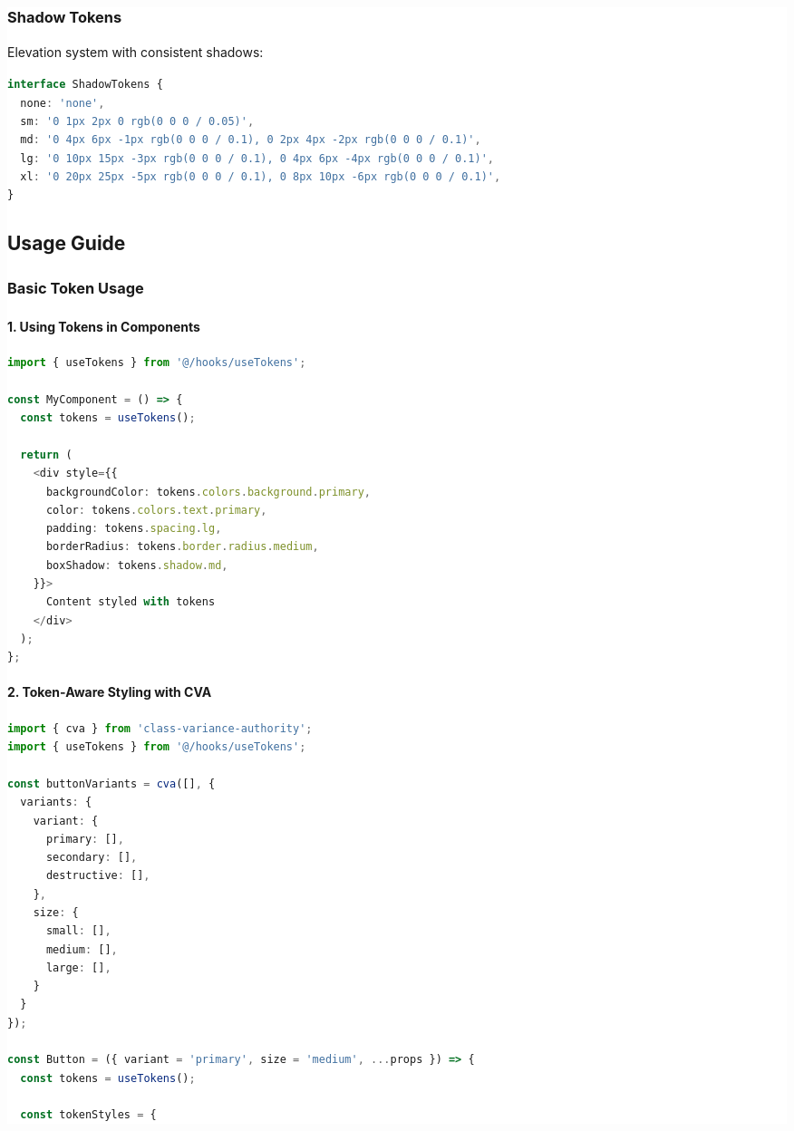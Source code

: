 ### Shadow Tokens

Elevation system with consistent shadows:

```typescript
interface ShadowTokens {
  none: 'none',
  sm: '0 1px 2px 0 rgb(0 0 0 / 0.05)',
  md: '0 4px 6px -1px rgb(0 0 0 / 0.1), 0 2px 4px -2px rgb(0 0 0 / 0.1)',
  lg: '0 10px 15px -3px rgb(0 0 0 / 0.1), 0 4px 6px -4px rgb(0 0 0 / 0.1)',
  xl: '0 20px 25px -5px rgb(0 0 0 / 0.1), 0 8px 10px -6px rgb(0 0 0 / 0.1)',
}
```

## Usage Guide

### Basic Token Usage

#### 1. Using Tokens in Components

```typescript
import { useTokens } from '@/hooks/useTokens';

const MyComponent = () => {
  const tokens = useTokens();
  
  return (
    <div style={{
      backgroundColor: tokens.colors.background.primary,
      color: tokens.colors.text.primary,
      padding: tokens.spacing.lg,
      borderRadius: tokens.border.radius.medium,
      boxShadow: tokens.shadow.md,
    }}>
      Content styled with tokens
    </div>
  );
};
```

#### 2. Token-Aware Styling with CVA

```typescript
import { cva } from 'class-variance-authority';
import { useTokens } from '@/hooks/useTokens';

const buttonVariants = cva([], {
  variants: {
    variant: {
      primary: [],
      secondary: [],
      destructive: [],
    },
    size: {
      small: [],
      medium: [],
      large: [],
    }
  }
});

const Button = ({ variant = 'primary', size = 'medium', ...props }) => {
  const tokens = useTokens();
  
  const tokenStyles = {
```